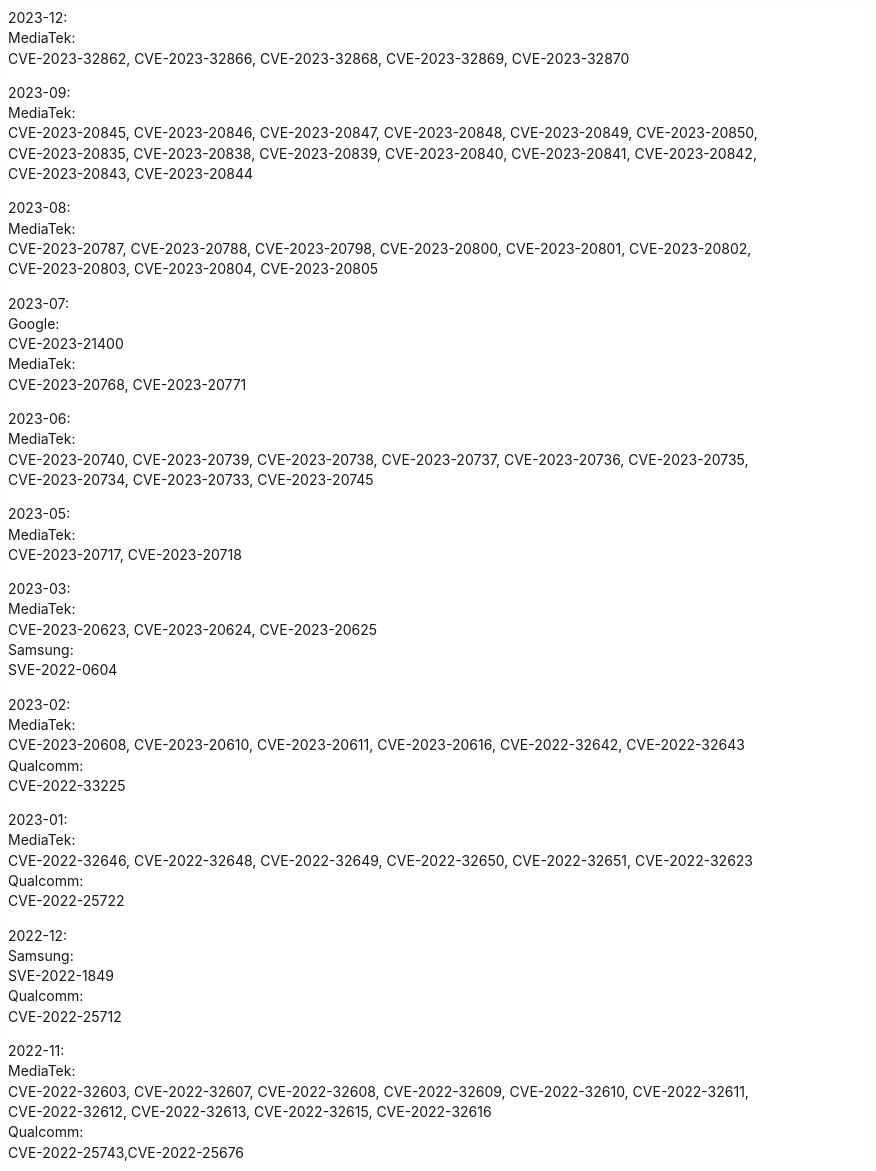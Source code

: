 2023-12:   
MediaTek:  
CVE-2023-32862, CVE-2023-32866, CVE-2023-32868, CVE-2023-32869, CVE-2023-32870  

2023-09:   
MediaTek:  
CVE-2023-20845, CVE-2023-20846, CVE-2023-20847, CVE-2023-20848, CVE-2023-20849, CVE-2023-20850,  
CVE-2023-20835, CVE-2023-20838, CVE-2023-20839, CVE-2023-20840, CVE-2023-20841, CVE-2023-20842,  
CVE-2023-20843, CVE-2023-20844  

2023-08:   
MediaTek:  
CVE-2023-20787, CVE-2023-20788, CVE-2023-20798, CVE-2023-20800, CVE-2023-20801, CVE-2023-20802,  
CVE-2023-20803, CVE-2023-20804, CVE-2023-20805  

2023-07:  
Google:  
CVE-2023-21400  
MediaTek:  
CVE-2023-20768, CVE-2023-20771  

2023-06:  
MediaTek:  
CVE-2023-20740, CVE-2023-20739, CVE-2023-20738, CVE-2023-20737, CVE-2023-20736, CVE-2023-20735,  
CVE-2023-20734, CVE-2023-20733, CVE-2023-20745  

2023-05:  
MediaTek:  
CVE-2023-20717, CVE-2023-20718  

2023-03:  
MediaTek:  
CVE-2023-20623, CVE-2023-20624, CVE-2023-20625  
Samsung:  
SVE-2022-0604  

2023-02:  
MediaTek:  
CVE-2023-20608, CVE-2023-20610, CVE-2023-20611, CVE-2023-20616, CVE-2022-32642, CVE-2022-32643  
Qualcomm:  
CVE-2022-33225  

2023-01:  
MediaTek:  
CVE-2022-32646, CVE-2022-32648, CVE-2022-32649, CVE-2022-32650, CVE-2022-32651, CVE-2022-32623  
Qualcomm:  
CVE-2022-25722	

2022-12:  
Samsung:  
SVE-2022-1849  
Qualcomm:  
CVE-2022-25712	

2022-11:  
MediaTek:  
CVE-2022-32603, CVE-2022-32607, CVE-2022-32608, CVE-2022-32609, CVE-2022-32610, CVE-2022-32611,  
CVE-2022-32612, CVE-2022-32613, CVE-2022-32615, CVE-2022-32616  
Qualcomm:  
CVE-2022-25743,CVE-2022-25676	  
